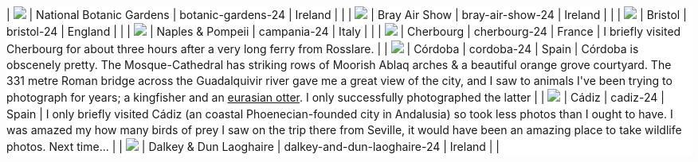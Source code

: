 | ![](https://photos-cdn.rgrannell.xyz/29e10a41d8.webp) | National Botanic Gardens                  | botanic-gardens-24          | Ireland                  |                                                                                                                                                                                                                                                                                                                                                                                                                                                                                                                                     |
| ![](https://photos-cdn.rgrannell.xyz/7a2ce5506f.webp) | Bray Air Show                             | bray-air-show-24            | Ireland                  |                                                                                                                                                                                                                                                                                                                                                                                                                                                                                                                                     |
| ![](https://photos-cdn.rgrannell.xyz/ac24da06a5.webp) | Bristol                                   | bristol-24                  | England                  |                                                                                                                                                                                                                                                                                                                                                                                                                                                                                                                                     |
| ![](https://photos-cdn.rgrannell.xyz/10b25d6272.webp) | Naples & Pompeii                          | campania-24                 | Italy                    |                                                                                                                                                                                                                                                                                                                                                                                                                                                                                                                                     |
| ![](https://photos-cdn.rgrannell.xyz/ec9415272c.webp) | Cherbourg                                 | cherbourg-24                | France                   | I briefly visited Cherbourg for about three hours after a very long ferry from Rosslare.                                                                                                                                                                                                                                                                                                                                                                                                                                            |
| ![](https://photos-cdn.rgrannell.xyz/9a1c8db6a3.webp) | Córdoba                                   | cordoba-24                  | Spain                    | Córdoba is obscenely pretty. The Mosque-Cathedral has striking rows of Moorish Ablaq arches & a beautiful orange grove courtyard. The 331 metre Roman bridge across the Guadalquivir river gave me a great view of the city, and I saw to animals I've been trying to photograph for years; a kingfisher and an [eurasian otter](/#/thing/mammal:lutra-lutra). I only successfully photographed the latter                                                                                                                          |
| ![](https://photos-cdn.rgrannell.xyz/4c061c00f6.webp) | Cádiz                                     | cadiz-24                    | Spain                    | I only briefly visited Cádiz (an coastal Phoenecian-founded city in Andalusia) so took less photos than I ought to have. I was amazed my how many birds of prey I saw on the trip there from Seville, it would have been an amazing place to take wildlife photos. Next time...                                                                                                                                                                                                                                                     |
| ![](https://photos-cdn.rgrannell.xyz/8aaafb71fc.webp) | Dalkey & Dun Laoghaire                    | dalkey-and-dun-laoghaire-24 | Ireland                  |                                                                                                                                                                                                                                                                                                                                                                                                                                                                                                                                     |
